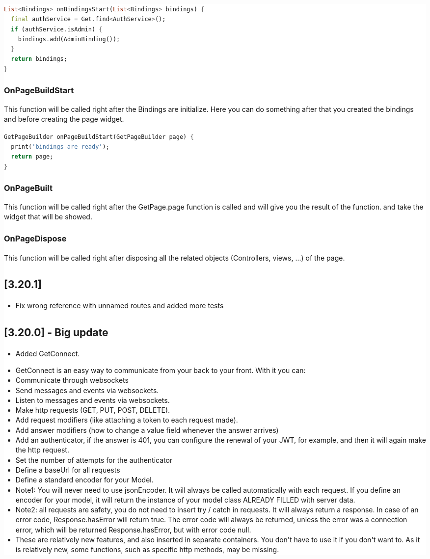 ```dart
List<Bindings> onBindingsStart(List<Bindings> bindings) {
  final authService = Get.find<AuthService>();
  if (authService.isAdmin) {
    bindings.add(AdminBinding());
  }
  return bindings;
}
```

### OnPageBuildStart

This function will be called right after the Bindings are initialize.
Here you can do something after that you created the bindings and before creating the page widget.

```dart
GetPageBuilder onPageBuildStart(GetPageBuilder page) {
  print('bindings are ready');
  return page;
}
```

### OnPageBuilt

This function will be called right after the GetPage.page function is called and will give you the
result of the function. and take the widget that will be showed.

### OnPageDispose

This function will be called right after disposing all the related objects (Controllers, views, ...)
of the page.

## [3.20.1]

- Fix wrong reference with unnamed routes and added more tests

## [3.20.0] - Big update

- Added GetConnect.

* GetConnect is an easy way to communicate from your back to your front. With it you can:
* Communicate through websockets
* Send messages and events via websockets.
* Listen to messages and events via websockets.
* Make http requests (GET, PUT, POST, DELETE).
* Add request modifiers (like attaching a token to each request made).
* Add answer modifiers (how to change a value field whenever the answer arrives)
* Add an authenticator, if the answer is 401, you can configure the renewal of your JWT, for
  example, and then it will again make the http request.
* Set the number of attempts for the authenticator
* Define a baseUrl for all requests
* Define a standard encoder for your Model.
* Note1: You will never need to use jsonEncoder. It will always be called automatically with each
  request. If you define an encoder for your model, it will return the instance of your model class
  ALREADY FILLED with server data.
* Note2: all requests are safety, you do not need to insert try / catch in requests. It will always
  return a response. In case of an error code, Response.hasError will return true. The error code
  will always be returned, unless the error was a connection error, which will be returned
  Response.hasError, but with error code null.
* These are relatively new features, and also inserted in separate containers. You don't have to use
  it if you don't want to. As it is relatively new, some functions, such as specific http methods,
  may be missing.
